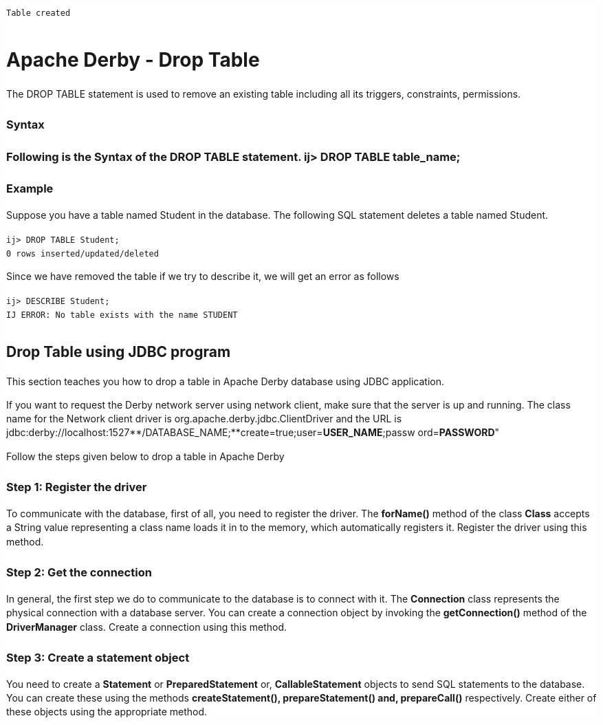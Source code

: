 ```
Table created
```
# Apache Derby - Drop Table
The DROP TABLE statement is used to remove an existing table including all its triggers, constraints, permissions.

### Syntax
### Following is the Syntax of the DROP TABLE statement. ij> DROP TABLE table_name;
### Example
Suppose you have a table named Student in the database. The following SQL statement deletes a table named Student.

```
ij> DROP TABLE Student;
0 rows inserted/updated/deleted
```
Since we have removed the table if we try to describe it, we will get an error as follows

```
ij> DESCRIBE Student;
IJ ERROR: No table exists with the name STUDENT
```
## Drop Table using JDBC program
This section teaches you how to drop a table in Apache Derby database using JDBC application.

If you want to request the Derby network server using network client, make sure that the server is up and running. The class name for the Network client driver is org.apache.derby.jdbc.ClientDriver and the URL is jdbc:derby://localhost:1527**/DATABASE_NAME;**create=true;user=**USER_NAME**;passw ord=**PASSWORD**"

Follow the steps given below to drop a table in Apache Derby

### Step 1: Register the driver
To communicate with the database, first of all, you need to register the driver. The **forName()** method of the class **Class** accepts a String value representing a class name loads it in to the memory, which automatically registers it. Register the driver using this method.

### Step 2: Get the connection
In general, the first step we do to communicate to the database is to connect with it. The **Connection** class represents the physical connection with a database server. You can create a connection object by invoking the **getConnection()** method of the **DriverManager** class. Create a connection using this method.

### Step 3: Create a statement object
You need to create a **Statement** or **PreparedStatement** or, **CallableStatement** objects to send SQL statements to the database. You can create these using the methods **createStatement(), prepareStatement() and, prepareCall()** respectively. Create either of these objects using the appropriate method.
